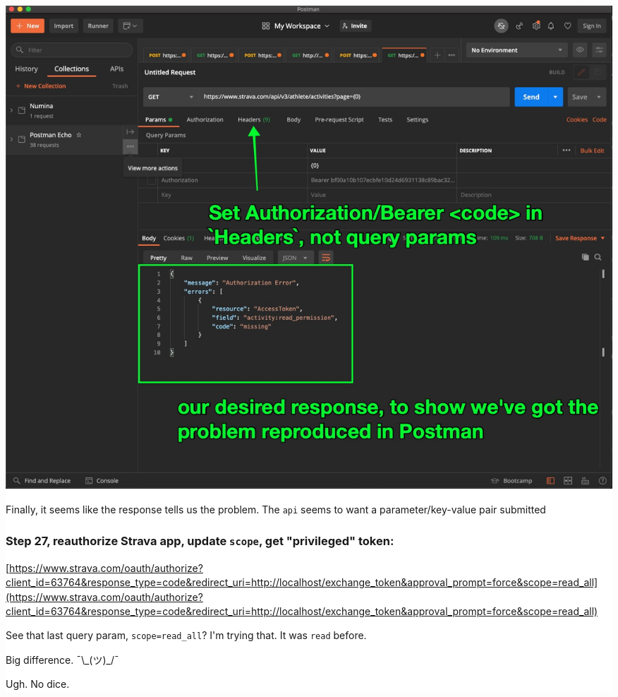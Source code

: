 ![got it](/images/2021-04-05-at-12.06-AM-activity_read_permission_missing.jpg)

Finally, it seems like the response tells us the problem. The `api` seems to want a parameter/key-value pair submitted 

### Step 27, reauthorize Strava app, update `scope`, get "privileged" token:

[https://www.strava.com/oauth/authorize?client_id=63764&response_type=code&redirect_uri=http://localhost/exchange_token&approval_prompt=force&scope=read_all](https://www.strava.com/oauth/authorize?client_id=63764&response_type=code&redirect_uri=http://localhost/exchange_token&approval_prompt=force&scope=read_all)

See that last query param, `scope=read_all`? I'm trying that. It was `read` before.

Big difference. ¯\\\_(ツ)_/¯ 

Ugh. No dice.
